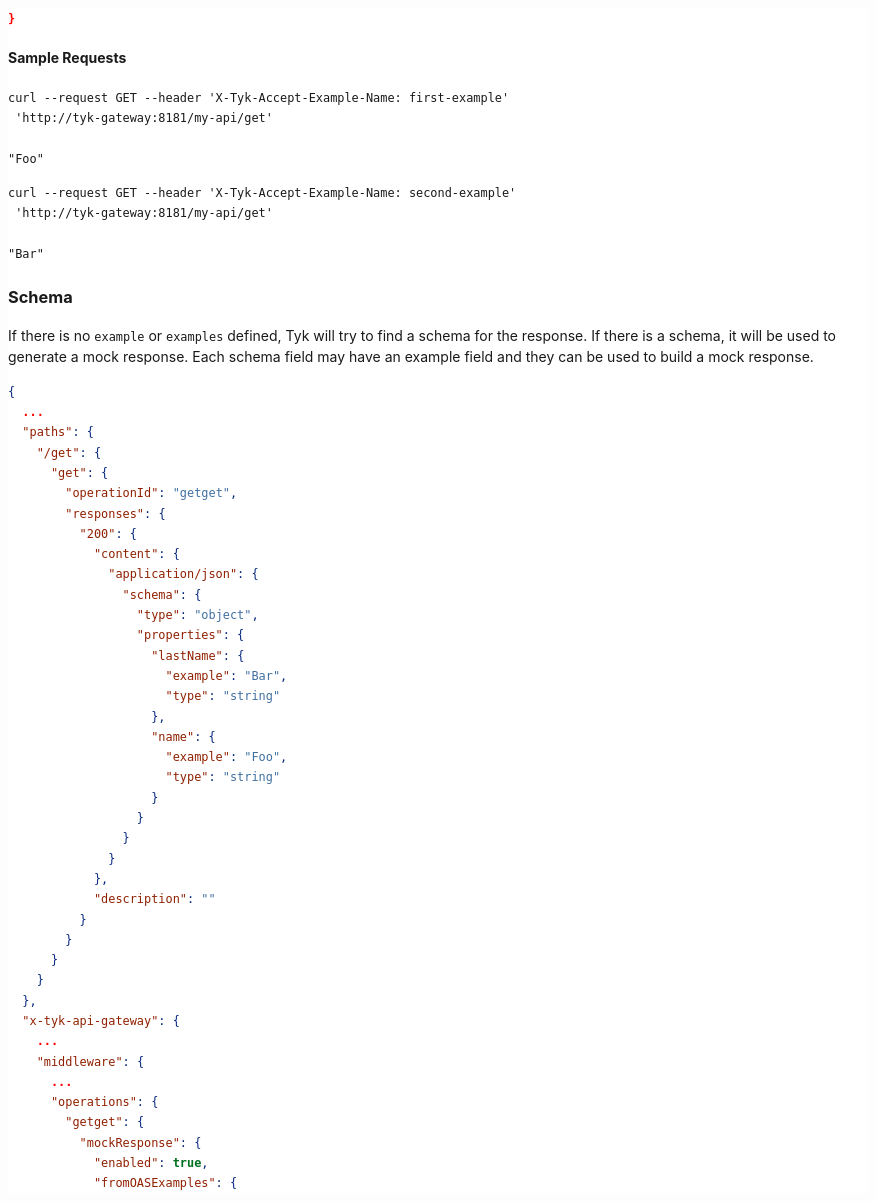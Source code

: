 ```.json
}
```
#### Sample Requests

```.curl
curl --request GET --header 'X-Tyk-Accept-Example-Name: first-example'
 'http://tyk-gateway:8181/my-api/get'

"Foo"
```

```.curl
curl --request GET --header 'X-Tyk-Accept-Example-Name: second-example'
 'http://tyk-gateway:8181/my-api/get'

"Bar"
```

### Schema

If there is no `example` or `examples` defined, Tyk will try to find a schema for the response. If there is a schema, it will be used to generate a mock response. Each schema field may have an example field and they can be used to build a mock response.

```.json
{
  ...  
  "paths": {
    "/get": {
      "get": {
        "operationId": "getget",
        "responses": {
          "200": {
            "content": {
              "application/json": {
                "schema": {
                  "type": "object",
                  "properties": {
                    "lastName": {
                      "example": "Bar",
                      "type": "string"
                    },
                    "name": {
                      "example": "Foo",
                      "type": "string"
                    }
                  }
                }
              }
            },
            "description": ""
          }
        }
      }
    }
  },
  "x-tyk-api-gateway": {
    ...
    "middleware": {
      ...
      "operations": {
        "getget": {
          "mockResponse": {
            "enabled": true,
            "fromOASExamples": {
```